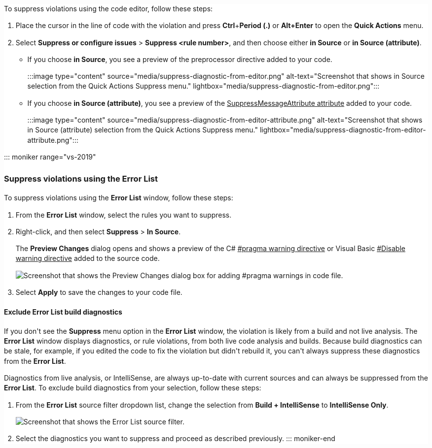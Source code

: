 To suppress violations using the code editor, follow these steps:

1. Place the cursor in the line of code with the violation and press **Ctrl**+**Period (.)** or **Alt+Enter** to open the **Quick Actions** menu.

1. Select **Suppress or configure issues** > **Suppress \<rule number>**, and then choose either **in Source** or **in Source (attribute)**.

   - If you choose **in Source**, you see a preview of the preprocessor directive added to your code.

     :::image type="content" source="media/suppress-diagnostic-from-editor.png" alt-text="Screenshot that shows in Source selection from the Quick Actions Suppress menu." lightbox="media/suppress-diagnostic-from-editor.png":::

   - If you choose **in Source (attribute)**, you see a preview of the [SuppressMessageAttribute attribute](#in-source-suppression-and-the-suppressmessageattribute-attribute) added to your code.

      :::image type="content" source="media/suppress-diagnostic-from-editor-attribute.png" alt-text="Screenshot that shows in Source (attribute) selection from the Quick Actions Suppress menu." lightbox="media/suppress-diagnostic-from-editor-attribute.png":::

::: moniker range="vs-2019"
### Suppress violations using the Error List

To suppress violations using the **Error List** window, follow these steps:

1. From the **Error List** window, select the rules you want to suppress.

1. Right-click, and then select **Suppress** > **In Source**.

   The **Preview Changes** dialog opens and shows a preview of the C# [#pragma warning directive](/dotnet/csharp/language-reference/preprocessor-directives/preprocessor-pragma-warning) or Visual Basic [#Disable warning directive](/dotnet/visual-basic/language-reference/directives/directives) added to the source code.

    ![Screenshot that shows the Preview Changes dialog box for adding #pragma warnings in code file.](media/pragma-warning-preview.png)

1. Select **Apply** to save the changes to your code file.

#### Exclude Error List build diagnostics

If you don't see the **Suppress** menu option in the **Error List** window, the violation is likely from a build and not live analysis. The **Error List** window displays diagnostics, or rule violations, from both live code analysis and builds. Because build diagnostics can be stale, for example, if you edited the code to fix the violation but didn't rebuild it, you can't always suppress these diagnostics from the **Error List**.

Diagnostics from live analysis, or IntelliSense, are always up-to-date with current sources and can always be suppressed from the **Error List**. To exclude build diagnostics from your selection, follow these steps:

1. From the **Error List** source filter dropdown list, change the selection from **Build + IntelliSense** to **IntelliSense Only**.

   ![Screenshot that shows the Error List source filter.](media/error-list-filter.png)

1. Select the diagnostics you want to suppress and proceed as described previously.
::: moniker-end
